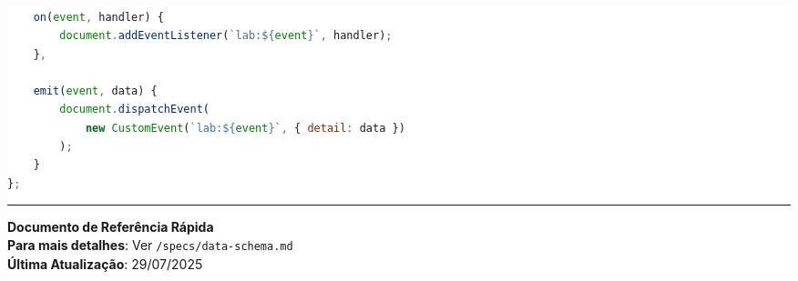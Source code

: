 ```javascript
    on(event, handler) {
        document.addEventListener(`lab:${event}`, handler);
    },
    
    emit(event, data) {
        document.dispatchEvent(
            new CustomEvent(`lab:${event}`, { detail: data })
        );
    }
};
```

---

**Documento de Referência Rápida**  
**Para mais detalhes**: Ver `/specs/data-schema.md`  
**Última Atualização**: 29/07/2025